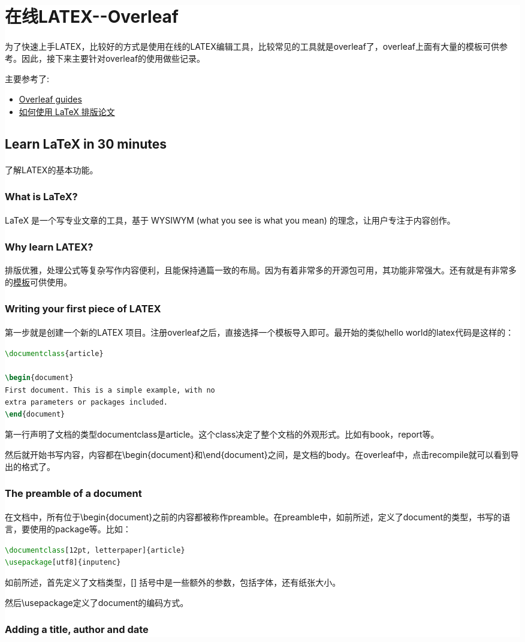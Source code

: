 # 在线LATEX--Overleaf

为了快速上手LATEX，比较好的方式是使用在线的LATEX编辑工具，比较常见的工具就是overleaf了，overleaf上面有大量的模板可供参考。因此，接下来主要针对overleaf的使用做些记录。

主要参考了:

- [Overleaf guides](https://www.overleaf.com/learn/latex/Main_Page)
- [如何使用 LaTeX 排版论文](https://www.overleaf.com/articles/ru-he-shi-yong-latex-pai-ban-lun-wen/bdynvrzpqmwq)

## Learn LaTeX in 30 minutes

了解LATEX的基本功能。

### What is LaTeX?

LaTeX 是一个写专业文章的工具，基于 WYSIWYM (what you see is what you mean) 的理念，让用户专注于内容创作。

### Why learn LATEX?

排版优雅，处理公式等复杂写作内容便利，且能保持通篇一致的布局。因为有着非常多的开源包可用，其功能非常强大。还有就是有非常多的[模板](https://www.sharelatex.com/templates)可供使用。

### Writing your first piece of LATEX

第一步就是创建一个新的LATEX 项目。注册overleaf之后，直接选择一个模板导入即可。最开始的类似hello world的latex代码是这样的：

```LATEX
\documentclass{article}

\begin{document}
First document. This is a simple example, with no 
extra parameters or packages included.
\end{document}
```

第一行声明了文档的类型documentclass是article。这个class决定了整个文档的外观形式。比如有book，report等。

然后就开始书写内容，内容都在\begin{document}和\end{document}之间，是文档的body。在overleaf中，点击recompile就可以看到导出的格式了。

### The preamble of a document

在文档中，所有位于\begin{document}之前的内容都被称作preamble。在preamble中，如前所述，定义了document的类型，书写的语言，要使用的package等。比如：

```LATEX
\documentclass[12pt, letterpaper]{article}
\usepackage[utf8]{inputenc}
```

如前所述，首先定义了文档类型，[] 括号中是一些额外的参数，包括字体，还有纸张大小。

然后\usepackage定义了document的编码方式。

### Adding a title, author and date
